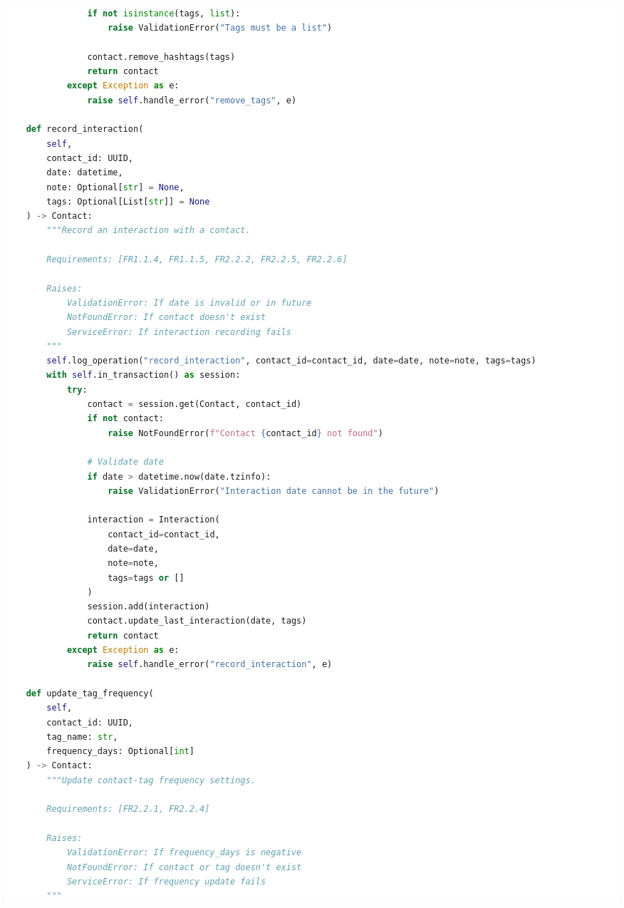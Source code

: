```python
                if not isinstance(tags, list):
                    raise ValidationError("Tags must be a list")

                contact.remove_hashtags(tags)
                return contact
            except Exception as e:
                raise self.handle_error("remove_tags", e)

    def record_interaction(
        self,
        contact_id: UUID,
        date: datetime,
        note: Optional[str] = None,
        tags: Optional[List[str]] = None
    ) -> Contact:
        """Record an interaction with a contact.

        Requirements: [FR1.1.4, FR1.1.5, FR2.2.2, FR2.2.5, FR2.2.6]

        Raises:
            ValidationError: If date is invalid or in future
            NotFoundError: If contact doesn't exist
            ServiceError: If interaction recording fails
        """
        self.log_operation("record_interaction", contact_id=contact_id, date=date, note=note, tags=tags)
        with self.in_transaction() as session:
            try:
                contact = session.get(Contact, contact_id)
                if not contact:
                    raise NotFoundError(f"Contact {contact_id} not found")

                # Validate date
                if date > datetime.now(date.tzinfo):
                    raise ValidationError("Interaction date cannot be in the future")

                interaction = Interaction(
                    contact_id=contact_id,
                    date=date,
                    note=note,
                    tags=tags or []
                )
                session.add(interaction)
                contact.update_last_interaction(date, tags)
                return contact
            except Exception as e:
                raise self.handle_error("record_interaction", e)

    def update_tag_frequency(
        self,
        contact_id: UUID,
        tag_name: str,
        frequency_days: Optional[int]
    ) -> Contact:
        """Update contact-tag frequency settings.

        Requirements: [FR2.2.1, FR2.2.4]

        Raises:
            ValidationError: If frequency_days is negative
            NotFoundError: If contact or tag doesn't exist
            ServiceError: If frequency update fails
        """
```